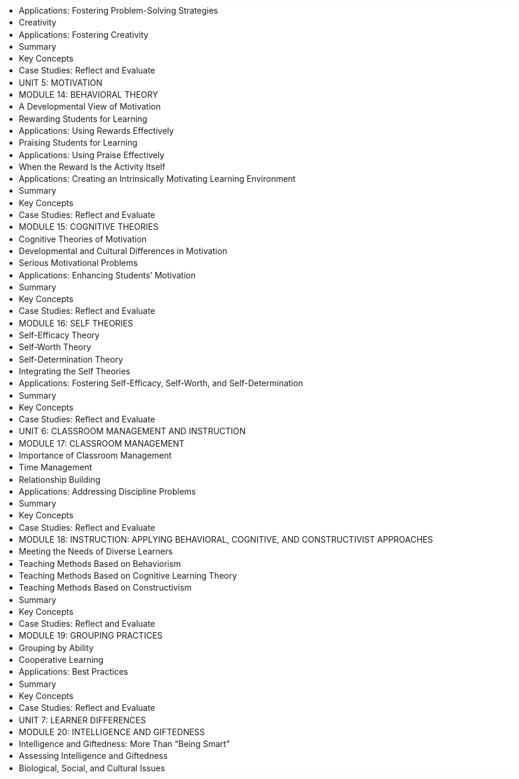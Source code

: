   * Applications: Fostering Problem-Solving Strategies
  * Creativity
  * Applications: Fostering Creativity
  * Summary
  * Key Concepts
  * Case Studies: Reflect and Evaluate
  * UNIT 5: MOTIVATION
  * MODULE 14: BEHAVIORAL THEORY
  * A Developmental View of Motivation
  * Rewarding Students for Learning
  * Applications: Using Rewards Effectively
  * Praising Students for Learning
  * Applications: Using Praise Effectively
  * When the Reward Is the Activity Itself
  * Applications: Creating an Intrinsically Motivating Learning Environment
  * Summary
  * Key Concepts
  * Case Studies: Reflect and Evaluate
  * MODULE 15: COGNITIVE THEORIES
  * Cognitive Theories of Motivation
  * Developmental and Cultural Differences in Motivation
  * Serious Motivational Problems
  * Applications: Enhancing Students’ Motivation
  * Summary
  * Key Concepts
  * Case Studies: Reflect and Evaluate
  * MODULE 16: SELF THEORIES
  * Self-Efficacy Theory
  * Self-Worth Theory
  * Self-Determination Theory
  * Integrating the Self Theories
  * Applications: Fostering Self-Efficacy, Self-Worth, and Self-Determination
  * Summary
  * Key Concepts
  * Case Studies: Reflect and Evaluate
  * UNIT 6: CLASSROOM MANAGEMENT AND INSTRUCTION
  * MODULE 17: CLASSROOM MANAGEMENT
  * Importance of Classroom Management
  * Time Management
  * Relationship Building
  * Applications: Addressing Discipline Problems
  * Summary
  * Key Concepts
  * Case Studies: Reflect and Evaluate
  * MODULE 18: INSTRUCTION: APPLYING BEHAVIORAL, COGNITIVE, AND CONSTRUCTIVIST APPROACHES
  * Meeting the Needs of Diverse Learners
  * Teaching Methods Based on Behaviorism
  * Teaching Methods Based on Cognitive Learning Theory
  * Teaching Methods Based on Constructivism
  * Summary
  * Key Concepts
  * Case Studies: Reflect and Evaluate
  * MODULE 19: GROUPING PRACTICES
  * Grouping by Ability
  * Cooperative Learning
  * Applications: Best Practices
  * Summary
  * Key Concepts
  * Case Studies: Reflect and Evaluate
  * UNIT 7: LEARNER DIFFERENCES
  * MODULE 20: INTELLIGENCE AND GIFTEDNESS
  * Intelligence and Giftedness: More Than “Being Smart”
  * Assessing Intelligence and Giftedness
  * Biological, Social, and Cultural Issues
